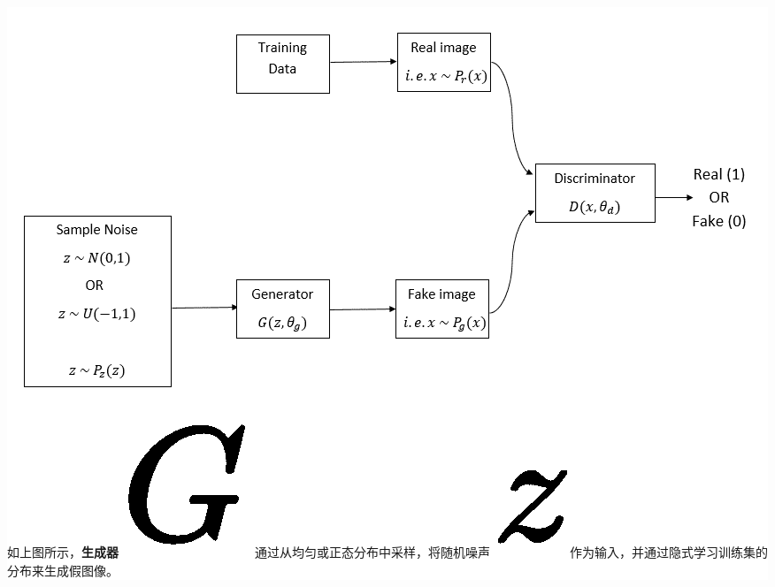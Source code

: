 ![](img/e2ee99f3-d6b4-49dc-abc1-3f40a87b16ff.png)

如上图所示，**生成器![](img/ae577575-21e0-4777-b282-e13ce0963f43.png)** 通过从均匀或正态分布中采样，将随机噪声![](img/ea1a722d-53d4-454d-b7bc-57dfd371adbc.png)作为输入，并通过隐式学习训练集的分布来生成假图像。
